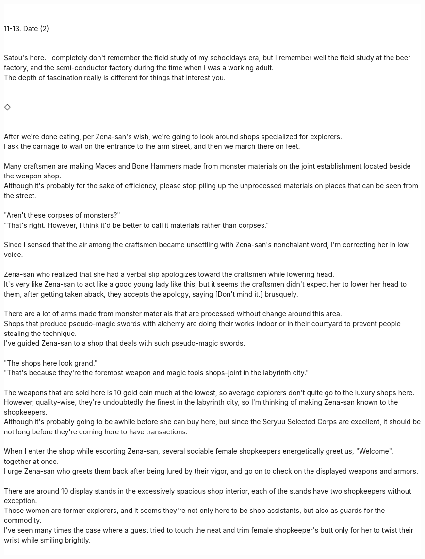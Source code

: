 <br/>
<br/>
11-13. Date (2)<br/>
<br/>
 <br/>
Satou's here. I completely don't remember the field study of my schooldays era, but I remember well the field study at the beer factory, and the semi-conductor factory during the time when I was a working adult.<br/>
The depth of fascination really is different for things that interest you.<br/>
<br/>
<br/>
◇<br/>
<br/>
<br/>
After we're done eating, per Zena-san's wish, we're going to look around shops specialized for explorers.<br/>
I ask the carriage to wait on the entrance to the arm street, and then we march there on feet.<br/>
<br/>
Many craftsmen are making Maces and Bone Hammers made from monster materials on the joint establishment located beside the weapon shop.<br/>
Although it's probably for the sake of efficiency, please stop piling up the unprocessed materials on places that can be seen from the street.<br/>
<br/>
"Aren't these corpses of monsters?"<br/>
"That's right. However, I think it'd be better to call it materials rather than corpses."<br/>
<br/>
Since I sensed that the air among the craftsmen became unsettling with Zena-san's nonchalant word, I'm correcting her in low voice.<br/>
<br/>
Zena-san who realized that she had a verbal slip apologizes toward the craftsmen while lowering head.<br/>
It's very like Zena-san to act like a good young lady like this, but it seems the craftsmen didn't expect her to lower her head to them, after getting taken aback, they accepts the apology, saying [Don't mind it.] brusquely.<br/>
<br/>
There are a lot of arms made from monster materials that are processed without change around this area.<br/>
Shops that produce pseudo-magic swords with alchemy are doing their works indoor or in their courtyard to prevent people stealing the technique.<br/>
I've guided Zena-san to a shop that deals with such pseudo-magic swords.<br/>
<br/>
"The shops here look grand."<br/>
"That's because they're the foremost weapon and magic tools shops-joint in the labyrinth city."<br/>
<br/>
The weapons that are sold here is 10 gold coin much at the lowest, so average explorers don't quite go to the luxury shops here.<br/>
However, quality-wise, they're undoubtedly the finest in the labyrinth city, so I'm thinking of making Zena-san known to the shopkeepers.<br/>
Although it's probably going to be awhile before she can buy here, but since the Seryuu Selected Corps are excellent, it should be not long before they're coming here to have transactions.<br/>
<br/>
When I enter the shop while escorting Zena-san, several sociable female shopkeepers energetically greet us, "Welcome", together at once.<br/>
I urge Zena-san who greets them back after being lured by their vigor, and go on to check on the displayed weapons and armors.<br/>
<br/>
There are around 10 display stands in the excessively spacious shop interior, each of the stands have two shopkeepers without exception.<br/>
Those women are former explorers, and it seems they're not only here to be shop assistants, but also as guards for the commodity.<br/>
I've seen many times the case where a guest tried to touch the neat and trim female shopkeeper's butt only for her to twist their wrist while smiling brightly.<br/>
<br/>
